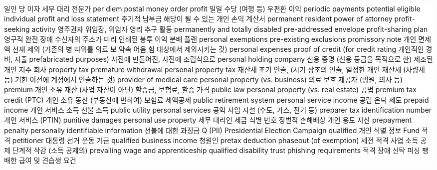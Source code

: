    일인 당                                  이자                                     세무 대리 전문가
per diem                              postal money order                     profit
   일일 수당 (여행 등)                          우편환                                    이익
periodic payments                     potential eligible individual          profit and loss statement
   주기적 납부금                               해당이 될 수 있는 개인                          손익 계산서
permanent resident                    power of attorney                      profit-seeking activity
   영주권자                                 위임장, 위임자                                영리 추구 활동
permanently and totally disabled      pre-addressed envelope                 profit-sharing plan
   영구적 완전 장애                             수신자의 주소가 미리 인쇄된 봉투                     이익 분배 플랜
personal exemptions                   pre-existing exclusions                promissory note
   개인 면제액                                선재 제외 (기존의 병 따위를 의료 보                  약속 어음
                                         험 대상에서 제외시키는 것)
personal expenses                                                            proof of credit (for credit rating
   개인적인 경비, 지출                        prefabricated                          purposes)
                                         사전에 만들어진, 사전에 조립식으로
personal holding company                                                        신용 증명 (신용 등급을 목적으로 한)
                                         제조된
   개인 지주 회사                                                                  property tax
                                      premature withdrawal
personal property tax                                                           재산세
                                         조기 인출, (시기 상조의 인출, 일정한
   개인 재산세 (차량세 등)
                                         기한 이전에 계정에서 인출하는 것)                 provider of medical care
personal property (vs. business)                                                의료 보호 제공자 (병원, 의사 등)
                                      premium
   개인 소유 재산 (사업 자산이 아닌)
                                         할증금, 보험료, 할증 가격                     public law
personal property (vs. real estate)                                            공법
                                      premium tax credit (PTC)
   개인 소유 동산 (부동산에 반하여)
                                         보험료 세액공제                            public retirement system
personal service income                                                        공립 은퇴 제도
                                      prepaid income
   개인 서비스 소득
                                         선불 소득                               public utility
personal services                                                              공익 사업 시설 (수도, 가스, 전기 등)
                                      preparer tax identification number
   개인 서비스
                                      (PTIN)                                 punitive damages
personal use property                    세무 대리인 세금 식별 번호                       징벌적 손해배상
   개인 용도 자산
                                      prepayment penalty
personally identifiable information      선불에 대한 과징금                          Q
(PII)
                                      Presidential Election Campaign         qualified
    개인 식별 정보
                                      Fund                                     적격
petitioner                               대통령 선거 운동 기금                        qualified business income
   청원인
                                      pretax                                 deduction
phaseout (of exemption)                  세전                                     적격 사업 소득 공제
  단계적 삭감 (소득 공제의)
                                      prevailing wage and apprenticeship     qualified disability trust
phishing                              requirements                             적격 장애 신탁
   피싱                                    팽배한 급여 및 견습생 요건
